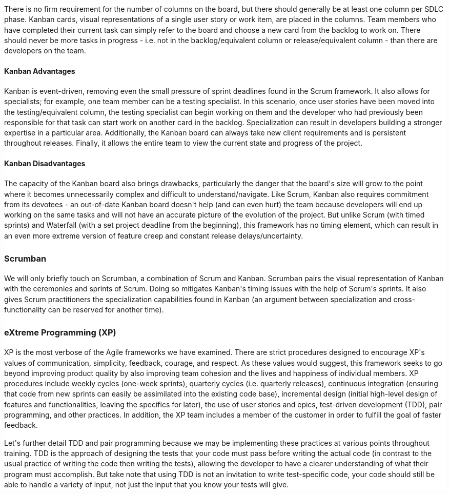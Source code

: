 There is no firm requirement for the number of columns on the board, but there should generally be at least one column per SDLC phase. Kanban cards, visual representations of a single user story or work item, are placed in the columns. Team members who have completed their current task can simply refer to the board and choose a new card from the backlog to work on. There should never be more tasks in progress - i.e. not in the backlog/equivalent column or release/equivalent column - than there are developers on the team.

#### Kanban Advantages

Kanban is event-driven, removing even the small pressure of sprint deadlines found in the Scrum framework. It also allows for specialists; for example, one team member can be a testing specialist. In this scenario, once user stories have been moved into the testing/equivalent column, the testing specialist can begin working on them and the developer who had previously been responsible for that task can start work on another card in the backlog. Specialization can result in developers building a stronger expertise in a particular area. Additionally, the Kanban board can always take new client requirements and is persistent throughout releases. Finally, it allows the entire team to view the current state and progress of the project.

#### Kanban Disadvantages

The capacity of the Kanban board also brings drawbacks, particularly the danger that the board's size will grow to the point where it becomes unnecessarily complex and difficult to understand/navigate. Like Scrum, Kanban also requires commitment from its devotees - an out-of-date Kanban board doesn't help (and can even hurt) the team because developers will end up working on the same tasks and will not have an accurate picture of the evolution of the project. But unlike Scrum (with timed sprints) and Waterfall (with a set project deadline from the beginning), this framework has no timing element, which can result in an even more extreme version of feature creep and constant release delays/uncertainty.

### Scrumban

We will only briefly touch on Scrumban, a combination of Scrum and Kanban. Scrumban pairs the visual representation of Kanban with the ceremonies and sprints of Scrum. Doing so mitigates Kanban's timing issues with the help of Scrum's sprints. It also gives Scrum practitioners the specialization capabilities found in Kanban (an argument between specialization and cross-functionality can be reserved for another time).

### eXtreme Programming (XP)

XP is the most verbose of the Agile frameworks we have examined. There are strict procedures designed to encourage XP's values of communication, simplicity, feedback, courage, and respect. As these values would suggest, this framework seeks to go beyond improving product quality by also improving team cohesion and the lives and happiness of individual members. XP procedures include weekly cycles (one-week sprints), quarterly cycles (i.e. quarterly releases), continuous integration (ensuring that code from new sprints can easily be assimilated into the existing code base), incremental design (initial high-level design of features and functionalities, leaving the specifics for later), the use of user stories and epics, test-driven development (TDD), pair programming, and other practices. In addition, the XP team includes a member of the customer in order to fulfill the goal of faster feedback.

Let's further detail TDD and pair programming because we may be implementing these practices at various points throughout training. TDD is the approach of designing the tests that your code must pass before writing the actual code (in contrast to the usual practice of writing the code then writing the tests), allowing the developer to have a clearer understanding of what their program must accomplish. But take note that using TDD is not an invitation to write test-specific code, your code should still be able to handle a variety of input, not just the input that you know your tests will give.
